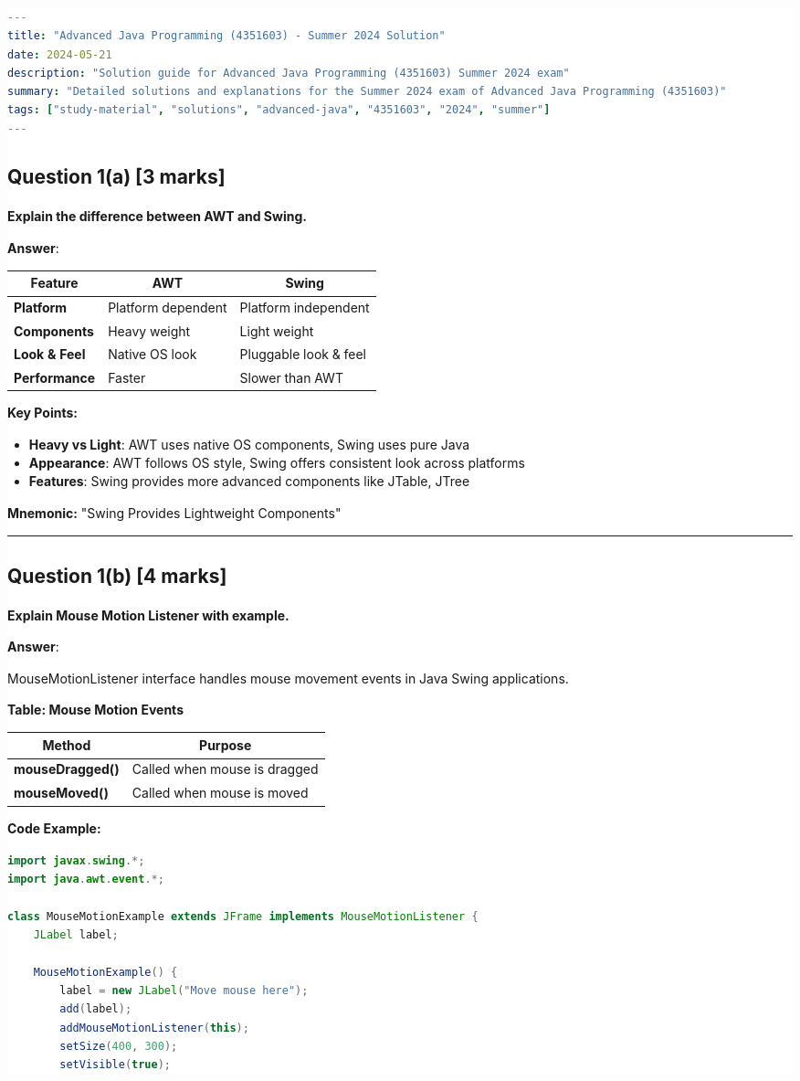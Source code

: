 ```yaml
---
title: "Advanced Java Programming (4351603) - Summer 2024 Solution"
date: 2024-05-21
description: "Solution guide for Advanced Java Programming (4351603) Summer 2024 exam"
summary: "Detailed solutions and explanations for the Summer 2024 exam of Advanced Java Programming (4351603)"
tags: ["study-material", "solutions", "advanced-java", "4351603", "2024", "summer"]
---
```


## Question 1(a) [3 marks]

**Explain the difference between AWT and Swing.**

**Answer**:

| Feature | AWT | Swing |
|---------|-----|-------|
| **Platform** | Platform dependent | Platform independent |
| **Components** | Heavy weight | Light weight |
| **Look & Feel** | Native OS look | Pluggable look & feel |
| **Performance** | Faster | Slower than AWT |

**Key Points:**

- **Heavy vs Light**: AWT uses native OS components, Swing uses pure Java
- **Appearance**: AWT follows OS style, Swing offers consistent look across platforms
- **Features**: Swing provides more advanced components like JTable, JTree

**Mnemonic:** "Swing Provides Lightweight Components"

---

## Question 1(b) [4 marks]

**Explain Mouse Motion Listener with example.**

**Answer**:

MouseMotionListener interface handles mouse movement events in Java Swing applications.

**Table: Mouse Motion Events**

| Method | Purpose |
|--------|---------|
| **mouseDragged()** | Called when mouse is dragged |
| **mouseMoved()** | Called when mouse is moved |

**Code Example:**

```java
import javax.swing.*;
import java.awt.event.*;

class MouseMotionExample extends JFrame implements MouseMotionListener {
    JLabel label;
    
    MouseMotionExample() {
        label = new JLabel("Move mouse here");
        add(label);
        addMouseMotionListener(this);
        setSize(400, 300);
        setVisible(true);
```
